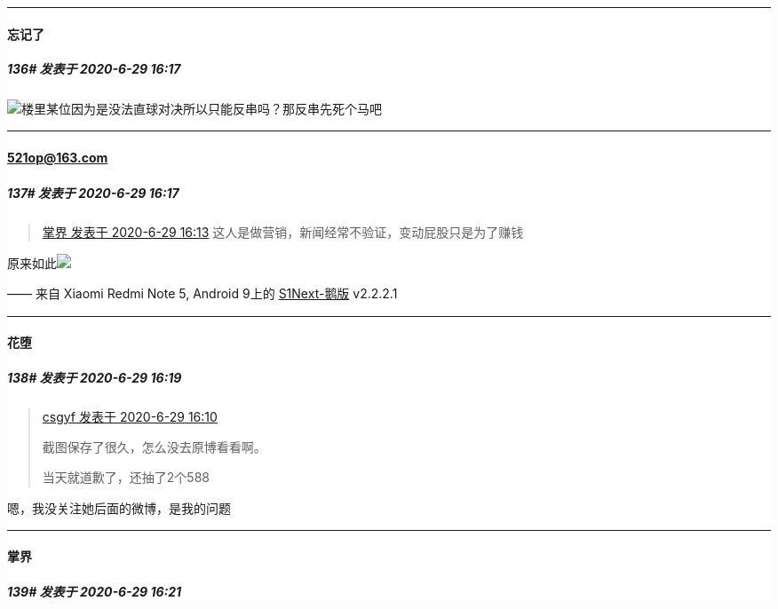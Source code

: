 



-----

####  忘记了  
##### 136#       发表于 2020-6-29 16:17



<img src="https://static.saraba1st.com/image/smiley/face2017/053.png" referrerpolicy="no-referrer">楼里某位因为是没法直球对决所以只能反串吗？那反串先死个马吧







-----

####  521op@163.com  
##### 137#       发表于 2020-6-29 16:17



<blockquote><a href="httphttps://bbs.saraba1st.com/2b/forum.php?mod=redirect&amp;goto=findpost&amp;pid=47998471&amp;ptid=1944737" target="_blank">掌界 发表于 2020-6-29 16:13</a>
这人是做营销，新闻经常不验证，变动屁股只是为了赚钱</blockquote>
原来如此<img src="https://static.saraba1st.com/image/smiley/face2017/068.png" referrerpolicy="no-referrer">

—— 来自 Xiaomi Redmi Note 5, Android 9上的 [S1Next-鹅版](https://github.com/ykrank/S1-Next/releases) v2.2.2.1







-----

####  花堕  
##### 138#       发表于 2020-6-29 16:19



<blockquote><a href="httphttps://bbs.saraba1st.com/2b/forum.php?mod=redirect&amp;goto=findpost&amp;pid=47998431&amp;ptid=1944737" target="_blank">csgyf 发表于 2020-6-29 16:10</a>

截图保存了很久，怎么没去原博看看啊。

当天就道歉了，还抽了2个588</blockquote>
嗯，我没关注她后面的微博，是我的问题







-----

####  掌界  
##### 139#       发表于 2020-6-29 16:21

